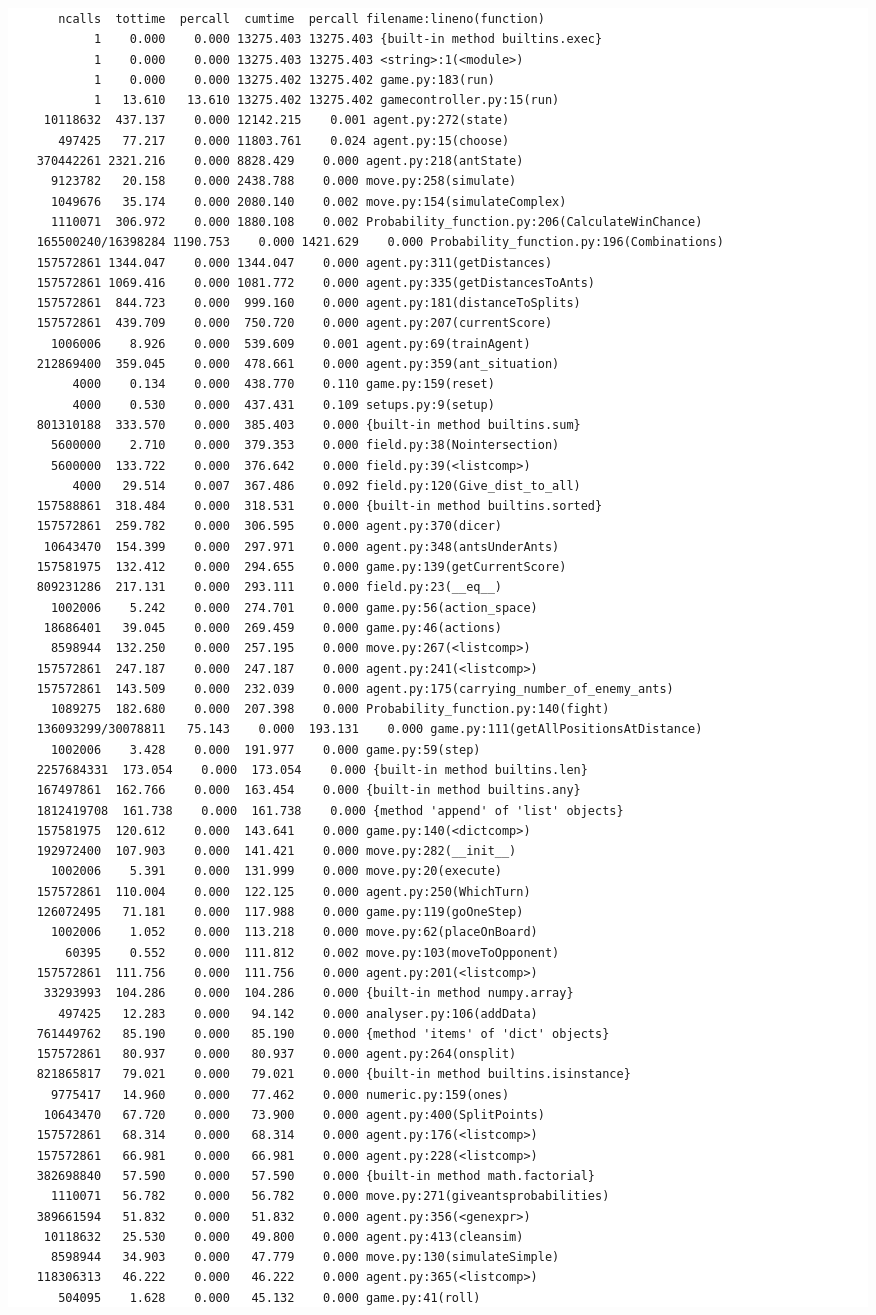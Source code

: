            ncalls  tottime  percall  cumtime  percall filename:lineno(function)
                1    0.000    0.000 13275.403 13275.403 {built-in method builtins.exec}
                1    0.000    0.000 13275.403 13275.403 <string>:1(<module>)
                1    0.000    0.000 13275.402 13275.402 game.py:183(run)
                1   13.610   13.610 13275.402 13275.402 gamecontroller.py:15(run)
         10118632  437.137    0.000 12142.215    0.001 agent.py:272(state)
           497425   77.217    0.000 11803.761    0.024 agent.py:15(choose)
        370442261 2321.216    0.000 8828.429    0.000 agent.py:218(antState)
          9123782   20.158    0.000 2438.788    0.000 move.py:258(simulate)
          1049676   35.174    0.000 2080.140    0.002 move.py:154(simulateComplex)
          1110071  306.972    0.000 1880.108    0.002 Probability_function.py:206(CalculateWinChance)
        165500240/16398284 1190.753    0.000 1421.629    0.000 Probability_function.py:196(Combinations)
        157572861 1344.047    0.000 1344.047    0.000 agent.py:311(getDistances)
        157572861 1069.416    0.000 1081.772    0.000 agent.py:335(getDistancesToAnts)
        157572861  844.723    0.000  999.160    0.000 agent.py:181(distanceToSplits)
        157572861  439.709    0.000  750.720    0.000 agent.py:207(currentScore)
          1006006    8.926    0.000  539.609    0.001 agent.py:69(trainAgent)
        212869400  359.045    0.000  478.661    0.000 agent.py:359(ant_situation)
             4000    0.134    0.000  438.770    0.110 game.py:159(reset)
             4000    0.530    0.000  437.431    0.109 setups.py:9(setup)
        801310188  333.570    0.000  385.403    0.000 {built-in method builtins.sum}
          5600000    2.710    0.000  379.353    0.000 field.py:38(Nointersection)
          5600000  133.722    0.000  376.642    0.000 field.py:39(<listcomp>)
             4000   29.514    0.007  367.486    0.092 field.py:120(Give_dist_to_all)
        157588861  318.484    0.000  318.531    0.000 {built-in method builtins.sorted}
        157572861  259.782    0.000  306.595    0.000 agent.py:370(dicer)
         10643470  154.399    0.000  297.971    0.000 agent.py:348(antsUnderAnts)
        157581975  132.412    0.000  294.655    0.000 game.py:139(getCurrentScore)
        809231286  217.131    0.000  293.111    0.000 field.py:23(__eq__)
          1002006    5.242    0.000  274.701    0.000 game.py:56(action_space)
         18686401   39.045    0.000  269.459    0.000 game.py:46(actions)
          8598944  132.250    0.000  257.195    0.000 move.py:267(<listcomp>)
        157572861  247.187    0.000  247.187    0.000 agent.py:241(<listcomp>)
        157572861  143.509    0.000  232.039    0.000 agent.py:175(carrying_number_of_enemy_ants)
          1089275  182.680    0.000  207.398    0.000 Probability_function.py:140(fight)
        136093299/30078811   75.143    0.000  193.131    0.000 game.py:111(getAllPositionsAtDistance)
          1002006    3.428    0.000  191.977    0.000 game.py:59(step)
        2257684331  173.054    0.000  173.054    0.000 {built-in method builtins.len}
        167497861  162.766    0.000  163.454    0.000 {built-in method builtins.any}
        1812419708  161.738    0.000  161.738    0.000 {method 'append' of 'list' objects}
        157581975  120.612    0.000  143.641    0.000 game.py:140(<dictcomp>)
        192972400  107.903    0.000  141.421    0.000 move.py:282(__init__)
          1002006    5.391    0.000  131.999    0.000 move.py:20(execute)
        157572861  110.004    0.000  122.125    0.000 agent.py:250(WhichTurn)
        126072495   71.181    0.000  117.988    0.000 game.py:119(goOneStep)
          1002006    1.052    0.000  113.218    0.000 move.py:62(placeOnBoard)
            60395    0.552    0.000  111.812    0.002 move.py:103(moveToOpponent)
        157572861  111.756    0.000  111.756    0.000 agent.py:201(<listcomp>)
         33293993  104.286    0.000  104.286    0.000 {built-in method numpy.array}
           497425   12.283    0.000   94.142    0.000 analyser.py:106(addData)
        761449762   85.190    0.000   85.190    0.000 {method 'items' of 'dict' objects}
        157572861   80.937    0.000   80.937    0.000 agent.py:264(onsplit)
        821865817   79.021    0.000   79.021    0.000 {built-in method builtins.isinstance}
          9775417   14.960    0.000   77.462    0.000 numeric.py:159(ones)
         10643470   67.720    0.000   73.900    0.000 agent.py:400(SplitPoints)
        157572861   68.314    0.000   68.314    0.000 agent.py:176(<listcomp>)
        157572861   66.981    0.000   66.981    0.000 agent.py:228(<listcomp>)
        382698840   57.590    0.000   57.590    0.000 {built-in method math.factorial}
          1110071   56.782    0.000   56.782    0.000 move.py:271(giveantsprobabilities)
        389661594   51.832    0.000   51.832    0.000 agent.py:356(<genexpr>)
         10118632   25.530    0.000   49.800    0.000 agent.py:413(cleansim)
          8598944   34.903    0.000   47.779    0.000 move.py:130(simulateSimple)
        118306313   46.222    0.000   46.222    0.000 agent.py:365(<listcomp>)
           504095    1.628    0.000   45.132    0.000 game.py:41(roll)